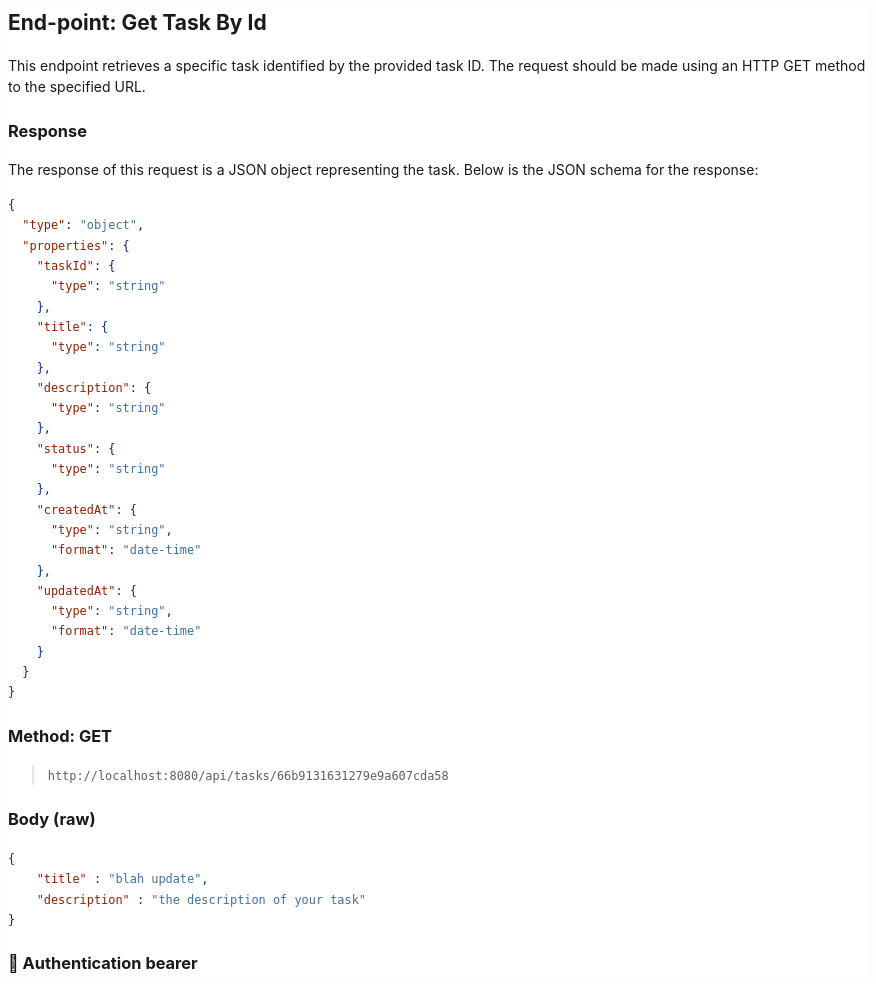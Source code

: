 ## End-point: Get Task By Id 
This endpoint retrieves a specific task identified by the provided task ID. The request should be made using an HTTP GET method to the specified URL.

### Response

The response of this request is a JSON object representing the task. Below is the JSON schema for the response:

``` json
{
  "type": "object",
  "properties": {
    "taskId": {
      "type": "string"
    },
    "title": {
      "type": "string"
    },
    "description": {
      "type": "string"
    },
    "status": {
      "type": "string"
    },
    "createdAt": {
      "type": "string",
      "format": "date-time"
    },
    "updatedAt": {
      "type": "string",
      "format": "date-time"
    }
  }
}

 ```
### Method: GET
>```
>http://localhost:8080/api/tasks/66b9131631279e9a607cda58
>```
### Body (**raw**)

```json
{
    "title" : "blah update",
    "description" : "the description of your task"
}
```

### 🔑 Authentication bearer
